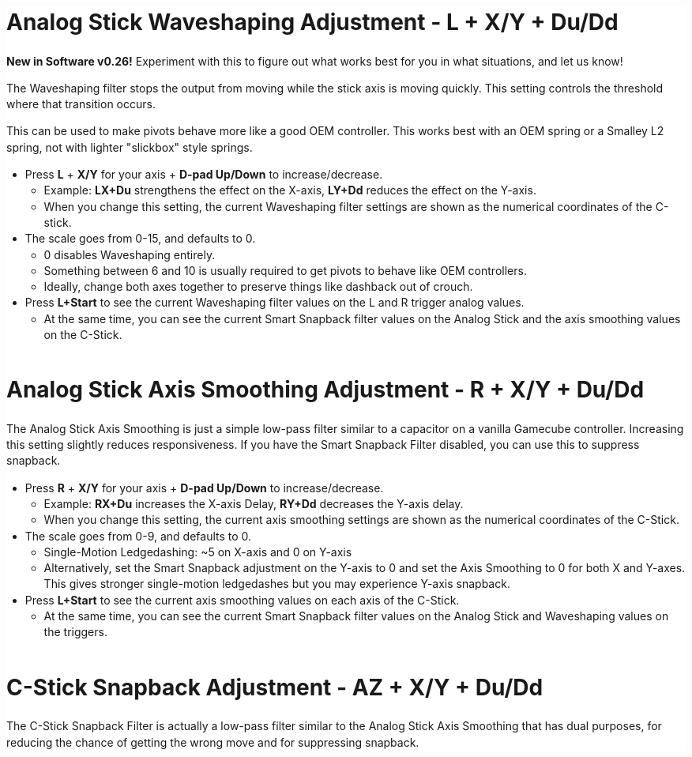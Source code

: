 # Analog Stick Waveshaping Adjustment - L + X/Y + Du/Dd

**New in Software v0.26!** Experiment with this to figure out what works best for you in what situations, and let us know!

The Waveshaping filter stops the output from moving while the stick axis is moving quickly.
This setting controls the threshold where that transition occurs.

This can be used to make pivots behave more like a good OEM controller.
This works best with an OEM spring or a Smalley L2 spring, not with lighter "slickbox" style springs.

* Press **L** + **X/Y** for your axis + **D-pad Up/Down** to increase/decrease.
  * Example: **LX+Du** strengthens the effect on the X-axis, **LY+Dd** reduces the effect on the Y-axis.
  * When you change this setting, the current Waveshaping filter settings are shown as the numerical coordinates of the C-stick.
* The scale goes from 0-15, and defaults to 0.
  * 0 disables Waveshaping entirely.
  * Something between 6 and 10 is usually required to get pivots to behave like OEM controllers.
  * Ideally, change both axes together to preserve things like dashback out of crouch.
* Press **L+Start** to see the current Waveshaping filter values on the L and R trigger analog values.
  * At the same time, you can see the current Smart Snapback filter values on the Analog Stick and the axis smoothing values on the C-Stick.

# Analog Stick Axis Smoothing Adjustment - R + X/Y + Du/Dd

The Analog Stick Axis Smoothing is just a simple low-pass filter similar to a capacitor on a vanilla Gamecube controller. Increasing this setting slightly reduces responsiveness. If you have the Smart Snapback Filter disabled, you can use this to suppress snapback.

* Press **R** + **X/Y** for your axis + **D-pad Up/Down** to increase/decrease.
  * Example: **RX+Du** increases the X-axis Delay, **RY+Dd** decreases the Y-axis delay.
  * When you change this setting, the current axis smoothing settings are shown as the numerical coordinates of the C-Stick.
* The scale goes from 0-9, and defaults to 0.
  * Single-Motion Ledgedashing: ~5 on X-axis and 0 on Y-axis
  * Alternatively, set the Smart Snapback adjustment on the Y-axis to 0 and set the Axis Smoothing to 0 for both X and Y-axes. This gives stronger single-motion ledgedashes but you may experience Y-axis snapback.
* Press **L+Start** to see the current axis smoothing values on each axis of the C-Stick.
  * At the same time, you can see the current Smart Snapback filter values on the Analog Stick and Waveshaping values on the triggers.

# C-Stick Snapback Adjustment - AZ + X/Y + Du/Dd

The C-Stick Snapback Filter is actually a low-pass filter similar to the Analog Stick Axis Smoothing that has dual purposes, for reducing the chance of getting the wrong move and for suppressing snapback.
